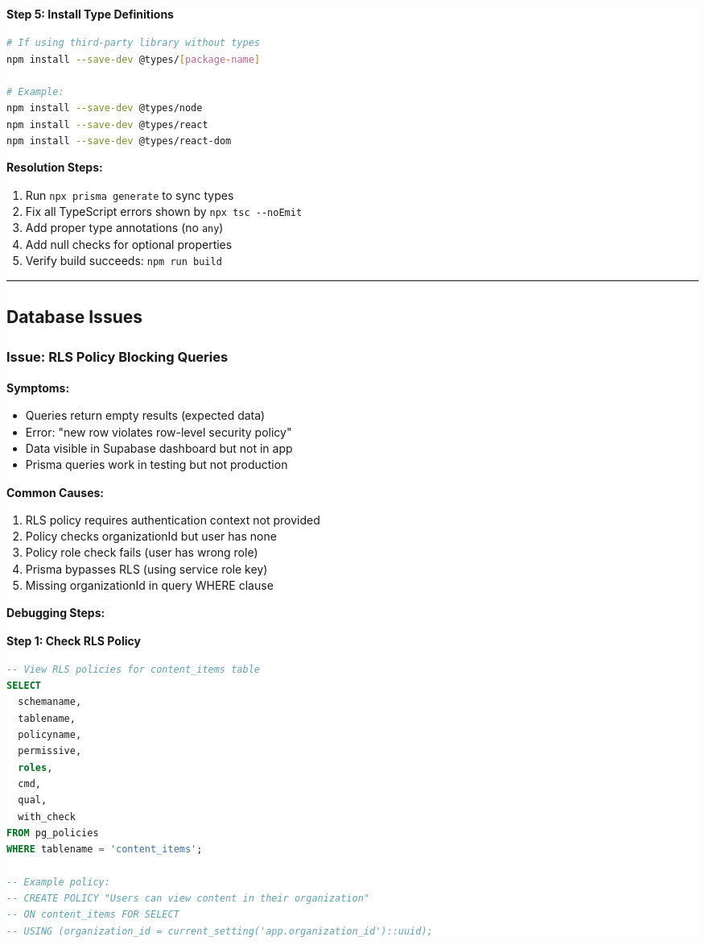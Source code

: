**Step 5: Install Type Definitions**
```bash
# If using third-party library without types
npm install --save-dev @types/[package-name]

# Example:
npm install --save-dev @types/node
npm install --save-dev @types/react
npm install --save-dev @types/react-dom
```

**Resolution Steps:**
1. Run `npx prisma generate` to sync types
2. Fix all TypeScript errors shown by `npx tsc --noEmit`
3. Add proper type annotations (no `any`)
4. Add null checks for optional properties
5. Verify build succeeds: `npm run build`

---

## Database Issues

### Issue: RLS Policy Blocking Queries

**Symptoms:**
- Queries return empty results (expected data)
- Error: "new row violates row-level security policy"
- Data visible in Supabase dashboard but not in app
- Prisma queries work in testing but not production

**Common Causes:**
1. RLS policy requires authentication context not provided
2. Policy checks organizationId but user has none
3. Policy role check fails (user has wrong role)
4. Prisma bypasses RLS (using service role key)
5. Missing organizationId in query WHERE clause

**Debugging Steps:**

**Step 1: Check RLS Policy**
```sql
-- View RLS policies for content_items table
SELECT
  schemaname,
  tablename,
  policyname,
  permissive,
  roles,
  cmd,
  qual,
  with_check
FROM pg_policies
WHERE tablename = 'content_items';

-- Example policy:
-- CREATE POLICY "Users can view content in their organization"
-- ON content_items FOR SELECT
-- USING (organization_id = current_setting('app.organization_id')::uuid);
```
